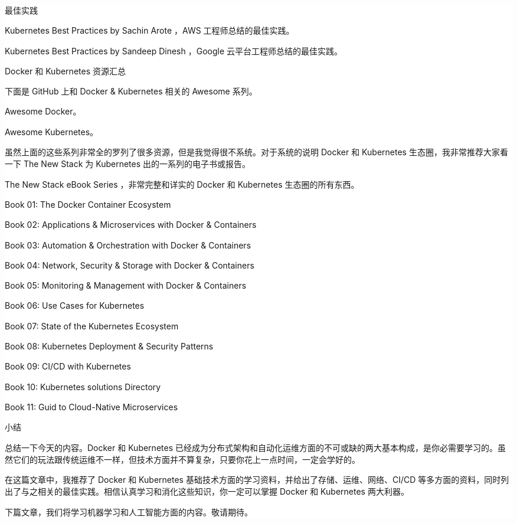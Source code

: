 
最佳实践

Kubernetes Best Practices by Sachin Arote ，AWS 工程师总结的最佳实践。

Kubernetes Best Practices by Sandeep Dinesh ，Google 云平台工程师总结的最佳实践。

Docker 和 Kubernetes 资源汇总

下面是 GitHub 上和 Docker & Kubernetes 相关的 Awesome 系列。

Awesome Docker。


Awesome Kubernetes。


虽然上面的这些系列非常全的罗列了很多资源，但是我觉得很不系统。对于系统的说明 Docker 和 Kubernetes 生态圈，我非常推荐大家看一下 The New Stack 为 Kubernetes 出的一系列的电子书或报告。

The New Stack eBook Series ，非常完整和详实的 Docker 和 Kubernetes 生态圈的所有东西。

Book 01: The Docker Container Ecosystem


Book 02: Applications & Microservices with Docker & Containers


Book 03: Automation & Orchestration with Docker & Containers


Book 04: Network, Security & Storage with Docker & Containers


Book 05: Monitoring & Management with Docker & Containers


Book 06: Use Cases for Kubernetes


Book 07: State of the Kubernetes Ecosystem


Book 08: Kubernetes Deployment & Security Patterns


Book 09: CI/CD with Kubernetes


Book 10: Kubernetes solutions Directory


Book 11: Guid to Cloud-Native Microservices


小结

总结一下今天的内容。Docker 和 Kubernetes 已经成为分布式架构和自动化运维方面的不可或缺的两大基本构成，是你必需要学习的。虽然它们的玩法跟传统运维不一样，但技术方面并不算复杂，只要你花上一点时间，一定会学好的。

在这篇文章中，我推荐了 Docker 和 Kubernetes 基础技术方面的学习资料，并给出了存储、运维、网络、CI/CD 等多方面的资料，同时列出了与之相关的最佳实践。相信认真学习和消化这些知识，你一定可以掌握 Docker 和 Kubernetes 两大利器。

下篇文章，我们将学习机器学习和人工智能方面的内容。敬请期待。

